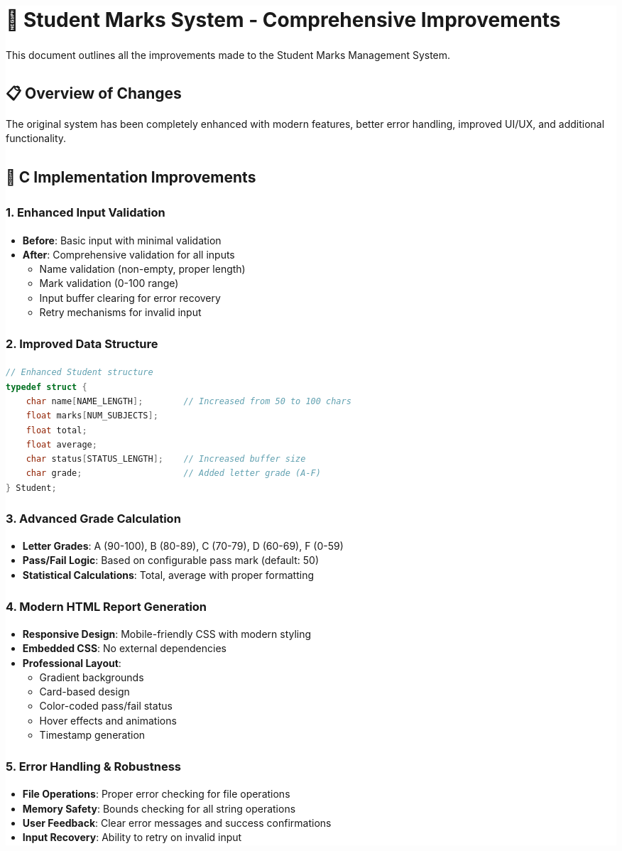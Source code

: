 # 🚀 Student Marks System - Comprehensive Improvements

This document outlines all the improvements made to the Student Marks Management System.

## 📋 Overview of Changes

The original system has been completely enhanced with modern features, better error handling, improved UI/UX, and additional functionality.

## 🔧 C Implementation Improvements

### 1. Enhanced Input Validation
- **Before**: Basic input with minimal validation
- **After**: Comprehensive validation for all inputs
  - Name validation (non-empty, proper length)
  - Mark validation (0-100 range)
  - Input buffer clearing for error recovery
  - Retry mechanisms for invalid input

### 2. Improved Data Structure
```c
// Enhanced Student structure
typedef struct {
    char name[NAME_LENGTH];        // Increased from 50 to 100 chars
    float marks[NUM_SUBJECTS];
    float total;
    float average;
    char status[STATUS_LENGTH];    // Increased buffer size
    char grade;                    // Added letter grade (A-F)
} Student;
```

### 3. Advanced Grade Calculation
- **Letter Grades**: A (90-100), B (80-89), C (70-79), D (60-69), F (0-59)
- **Pass/Fail Logic**: Based on configurable pass mark (default: 50)
- **Statistical Calculations**: Total, average with proper formatting

### 4. Modern HTML Report Generation
- **Responsive Design**: Mobile-friendly CSS with modern styling
- **Embedded CSS**: No external dependencies
- **Professional Layout**: 
  - Gradient backgrounds
  - Card-based design
  - Color-coded pass/fail status
  - Hover effects and animations
  - Timestamp generation

### 5. Error Handling & Robustness
- **File Operations**: Proper error checking for file operations
- **Memory Safety**: Bounds checking for all string operations
- **User Feedback**: Clear error messages and success confirmations
- **Input Recovery**: Ability to retry on invalid input
